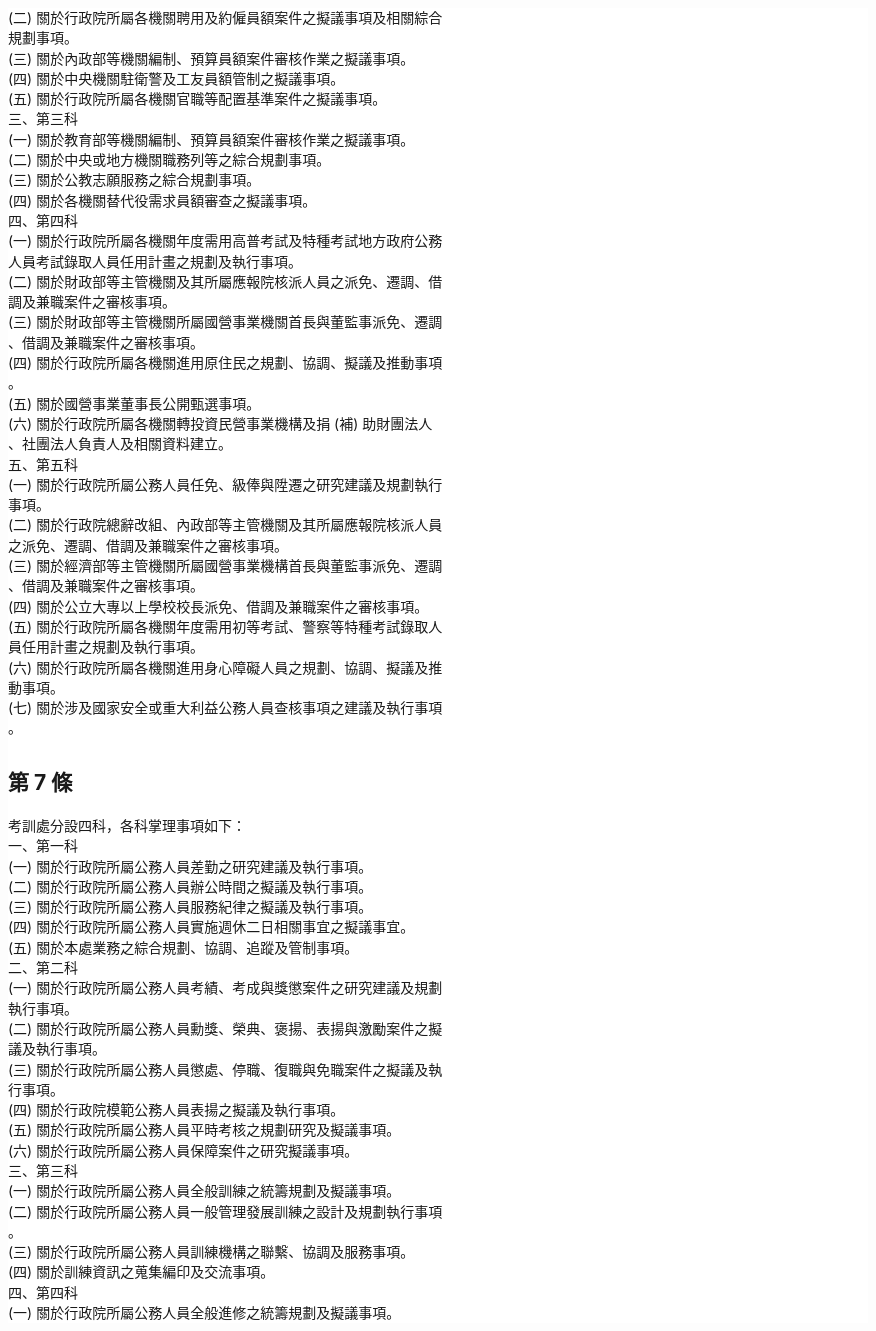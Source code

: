  (二) 關於行政院所屬各機關聘用及約僱員額案件之擬議事項及相關綜合  
      規劃事項。  
 (三) 關於內政部等機關編制、預算員額案件審核作業之擬議事項。  
 (四) 關於中央機關駐衛警及工友員額管制之擬議事項。  
 (五) 關於行政院所屬各機關官職等配置基準案件之擬議事項。  
三、第三科  
 (一) 關於教育部等機關編制、預算員額案件審核作業之擬議事項。  
 (二) 關於中央或地方機關職務列等之綜合規劃事項。  
 (三) 關於公教志願服務之綜合規劃事項。  
 (四) 關於各機關替代役需求員額審查之擬議事項。  
四、第四科  
 (一) 關於行政院所屬各機關年度需用高普考試及特種考試地方政府公務  
      人員考試錄取人員任用計畫之規劃及執行事項。  
 (二) 關於財政部等主管機關及其所屬應報院核派人員之派免、遷調、借  
      調及兼職案件之審核事項。  
 (三) 關於財政部等主管機關所屬國營事業機關首長與董監事派免、遷調  
      、借調及兼職案件之審核事項。  
 (四) 關於行政院所屬各機關進用原住民之規劃、協調、擬議及推動事項  
      。  
 (五) 關於國營事業董事長公開甄選事項。  
 (六) 關於行政院所屬各機關轉投資民營事業機構及捐 (補) 助財團法人  
      、社團法人負責人及相關資料建立。  
五、第五科  
 (一) 關於行政院所屬公務人員任免、級俸與陞遷之研究建議及規劃執行  
      事項。  
 (二) 關於行政院總辭改組、內政部等主管機關及其所屬應報院核派人員  
      之派免、遷調、借調及兼職案件之審核事項。  
 (三) 關於經濟部等主管機關所屬國營事業機構首長與董監事派免、遷調  
      、借調及兼職案件之審核事項。  
 (四) 關於公立大專以上學校校長派免、借調及兼職案件之審核事項。  
 (五) 關於行政院所屬各機關年度需用初等考試、警察等特種考試錄取人  
      員任用計畫之規劃及執行事項。  
 (六) 關於行政院所屬各機關進用身心障礙人員之規劃、協調、擬議及推  
      動事項。  
 (七) 關於涉及國家安全或重大利益公務人員查核事項之建議及執行事項  
      。

第 7 條
-------
考訓處分設四科，各科掌理事項如下：  
一、第一科  
 (一) 關於行政院所屬公務人員差勤之研究建議及執行事項。  
 (二) 關於行政院所屬公務人員辦公時間之擬議及執行事項。  
 (三) 關於行政院所屬公務人員服務紀律之擬議及執行事項。  
 (四) 關於行政院所屬公務人員實施週休二日相關事宜之擬議事宜。  
 (五) 關於本處業務之綜合規劃、協調、追蹤及管制事項。  
二、第二科  
 (一) 關於行政院所屬公務人員考績、考成與獎懲案件之研究建議及規劃  
      執行事項。  
 (二) 關於行政院所屬公務人員勳獎、榮典、褒揚、表揚與激勵案件之擬  
      議及執行事項。  
 (三) 關於行政院所屬公務人員懲處、停職、復職與免職案件之擬議及執  
      行事項。  
 (四) 關於行政院模範公務人員表揚之擬議及執行事項。  
 (五) 關於行政院所屬公務人員平時考核之規劃研究及擬議事項。  
 (六) 關於行政院所屬公務人員保障案件之研究擬議事項。  
三、第三科  
 (一) 關於行政院所屬公務人員全般訓練之統籌規劃及擬議事項。  
 (二) 關於行政院所屬公務人員一般管理發展訓練之設計及規劃執行事項  
      。  
 (三) 關於行政院所屬公務人員訓練機構之聯繫、協調及服務事項。  
 (四) 關於訓練資訊之蒐集編印及交流事項。  
四、第四科  
 (一) 關於行政院所屬公務人員全般進修之統籌規劃及擬議事項。  